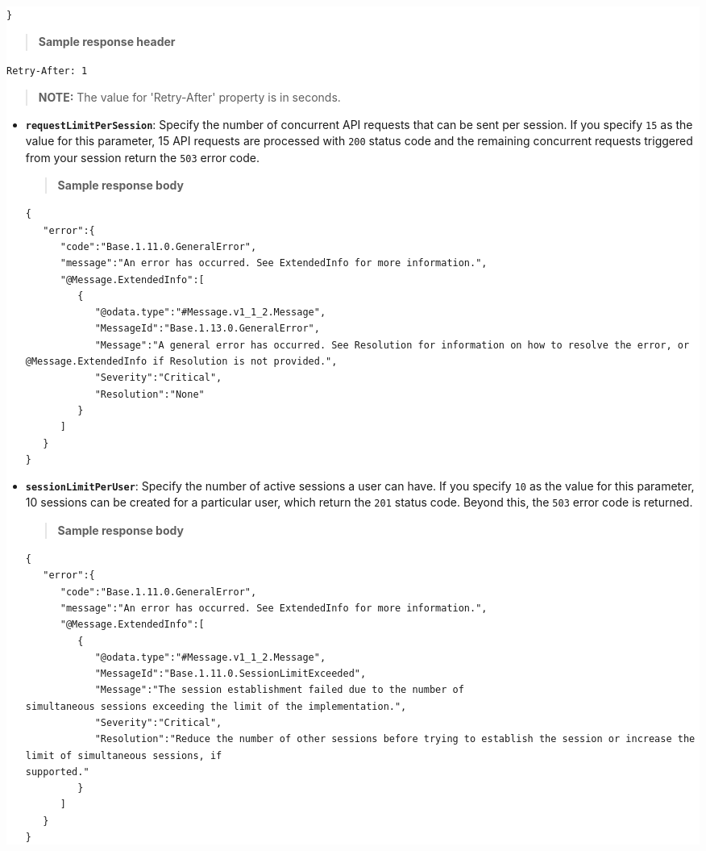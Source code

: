   ```
  }
  ```

  > **Sample response header**

  ```
  Retry-After: 1
  ```

  > **NOTE:** The value for 'Retry-After' property is in seconds.

- **`requestLimitPerSession`**: Specify the number of concurrent API requests that can be sent per session. If you specify `15` as the value for this parameter, 15 API requests are processed with `200` status code and the remaining concurrent requests triggered from your session return the `503` error code.

  > **Sample response body**

  ```
  {
     "error":{
        "code":"Base.1.11.0.GeneralError",
        "message":"An error has occurred. See ExtendedInfo for more information.",
        "@Message.ExtendedInfo":[
           {
              "@odata.type":"#Message.v1_1_2.Message",
              "MessageId":"Base.1.13.0.GeneralError",
              "Message":"A general error has occurred. See Resolution for information on how to resolve the error, or @Message.ExtendedInfo if Resolution is not provided.",
              "Severity":"Critical",
              "Resolution":"None"
           }
        ]
     }
  }
  ```

- **`sessionLimitPerUser`**: Specify the number of active sessions a user can have. If you specify `10` as the value for this parameter, 10 sessions can be created for a particular user, which return the `201` status code. Beyond this, the `503` error code is returned.

  > **Sample response body**

  ```
  {
     "error":{
        "code":"Base.1.11.0.GeneralError",
        "message":"An error has occurred. See ExtendedInfo for more information.",
        "@Message.ExtendedInfo":[
           {
              "@odata.type":"#Message.v1_1_2.Message",
              "MessageId":"Base.1.11.0.SessionLimitExceeded",
              "Message":"The session establishment failed due to the number of
  simultaneous sessions exceeding the limit of the implementation.",
              "Severity":"Critical",
              "Resolution":"Reduce the number of other sessions before trying to establish the session or increase the limit of simultaneous sessions, if
  supported."
           }
        ]
     }
  }
  ```

